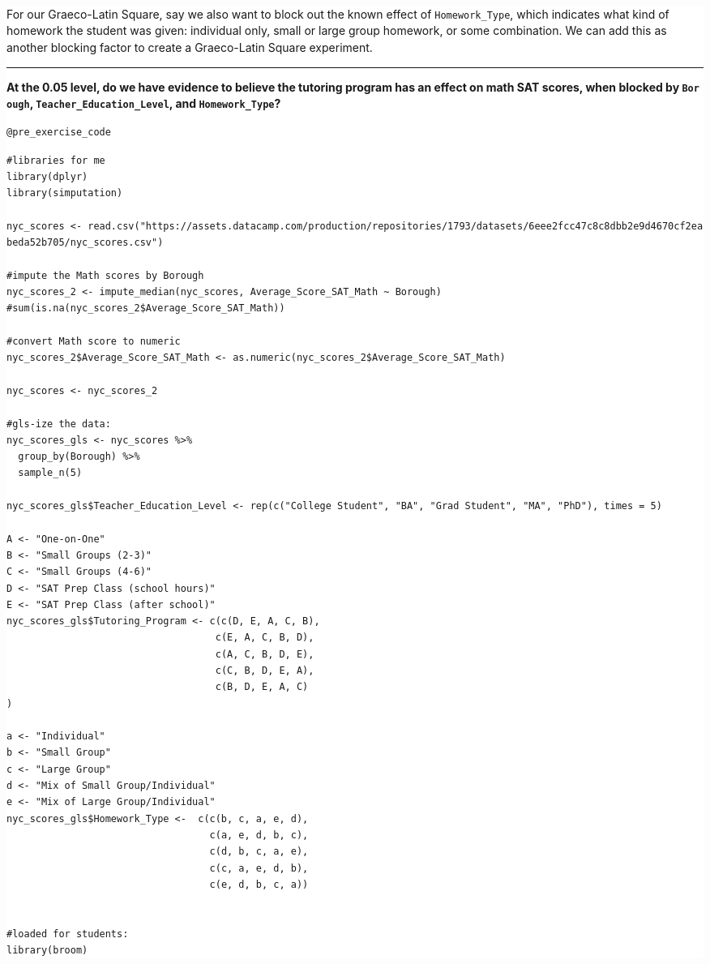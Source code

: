 For our Graeco-Latin Square, say we also want to block out the known effect of `Homework_Type`, which indicates what kind of homework the student was given: individual only, small or large group homework, or some combination. We can add this as another blocking factor to create a Graeco-Latin Square experiment.

_________

**At the 0.05 level, do we have evidence to believe the tutoring program has an effect on math SAT scores, when blocked by `Borough`, `Teacher_Education_Level`, and `Homework_Type`?**


`@pre_exercise_code`

```{r}
#libraries for me
library(dplyr)
library(simputation)

nyc_scores <- read.csv("https://assets.datacamp.com/production/repositories/1793/datasets/6eee2fcc47c8c8dbb2e9d4670cf2eabeda52b705/nyc_scores.csv")

#impute the Math scores by Borough
nyc_scores_2 <- impute_median(nyc_scores, Average_Score_SAT_Math ~ Borough)
#sum(is.na(nyc_scores_2$Average_Score_SAT_Math))

#convert Math score to numeric
nyc_scores_2$Average_Score_SAT_Math <- as.numeric(nyc_scores_2$Average_Score_SAT_Math)

nyc_scores <- nyc_scores_2

#gls-ize the data:
nyc_scores_gls <- nyc_scores %>% 
  group_by(Borough) %>%
  sample_n(5)
  
nyc_scores_gls$Teacher_Education_Level <- rep(c("College Student", "BA", "Grad Student", "MA", "PhD"), times = 5)

A <- "One-on-One"
B <- "Small Groups (2-3)"
C <- "Small Groups (4-6)"
D <- "SAT Prep Class (school hours)"
E <- "SAT Prep Class (after school)"
nyc_scores_gls$Tutoring_Program <- c(c(D, E, A, C, B),
                                    c(E, A, C, B, D),
                                    c(A, C, B, D, E),
                                    c(C, B, D, E, A),
                                    c(B, D, E, A, C)
)

a <- "Individual"
b <- "Small Group"
c <- "Large Group"
d <- "Mix of Small Group/Individual"
e <- "Mix of Large Group/Individual"
nyc_scores_gls$Homework_Type <-  c(c(b, c, a, e, d),
                                   c(a, e, d, b, c),
                                   c(d, b, c, a, e),
                                   c(c, a, e, d, b),
                                   c(e, d, b, c, a))


#loaded for students:
library(broom)
```
